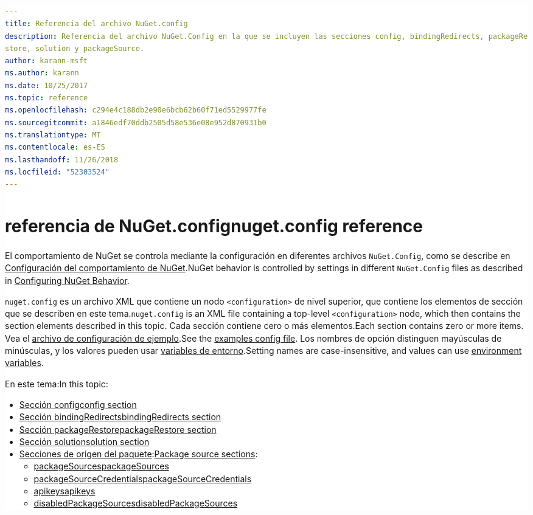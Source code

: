 ```yaml
---
title: Referencia del archivo NuGet.config
description: Referencia del archivo NuGet.Config en la que se incluyen las secciones config, bindingRedirects, packageRestore, solution y packageSource.
author: karann-msft
ms.author: karann
ms.date: 10/25/2017
ms.topic: reference
ms.openlocfilehash: c294e4c188db2e90e6bcb62b60f71ed5529977fe
ms.sourcegitcommit: a1846edf70ddb2505d58e536e08e952d870931b0
ms.translationtype: MT
ms.contentlocale: es-ES
ms.lasthandoff: 11/26/2018
ms.locfileid: "52303524"
---
```

# <a name="nugetconfig-reference"></a><span data-ttu-id="e39a9-103">referencia de NuGet.config</span><span class="sxs-lookup"><span data-stu-id="e39a9-103">nuget.config reference</span></span>

<span data-ttu-id="e39a9-104">El comportamiento de NuGet se controla mediante la configuración en diferentes archivos `NuGet.Config`, como se describe en [Configuración del comportamiento de NuGet](../consume-packages/configuring-nuget-behavior.md).</span><span class="sxs-lookup"><span data-stu-id="e39a9-104">NuGet behavior is controlled by settings in different `NuGet.Config` files as described in [Configuring NuGet Behavior](../consume-packages/configuring-nuget-behavior.md).</span></span>

<span data-ttu-id="e39a9-105">`nuget.config` es un archivo XML que contiene un nodo `<configuration>` de nivel superior, que contiene los elementos de sección que se describen en este tema.</span><span class="sxs-lookup"><span data-stu-id="e39a9-105">`nuget.config` is an XML file containing a top-level `<configuration>` node, which then contains the section elements described in this topic.</span></span> <span data-ttu-id="e39a9-106">Cada sección contiene cero o más elementos.</span><span class="sxs-lookup"><span data-stu-id="e39a9-106">Each section contains zero or more items.</span></span> <span data-ttu-id="e39a9-107">Vea el [archivo de configuración de ejemplo](#example-config-file).</span><span class="sxs-lookup"><span data-stu-id="e39a9-107">See the [examples config file](#example-config-file).</span></span> <span data-ttu-id="e39a9-108">Los nombres de opción distinguen mayúsculas de minúsculas, y los valores pueden usar [variables de entorno](#using-environment-variables).</span><span class="sxs-lookup"><span data-stu-id="e39a9-108">Setting names are case-insensitive, and values can use [environment variables](#using-environment-variables).</span></span>

<span data-ttu-id="e39a9-109">En este tema:</span><span class="sxs-lookup"><span data-stu-id="e39a9-109">In this topic:</span></span>

- [<span data-ttu-id="e39a9-110">Sección config</span><span class="sxs-lookup"><span data-stu-id="e39a9-110">config section</span></span>](#config-section)
- [<span data-ttu-id="e39a9-111">Sección bindingRedirects</span><span class="sxs-lookup"><span data-stu-id="e39a9-111">bindingRedirects section</span></span>](#bindingredirects-section)
- [<span data-ttu-id="e39a9-112">Sección packageRestore</span><span class="sxs-lookup"><span data-stu-id="e39a9-112">packageRestore section</span></span>](#packagerestore-section)
- [<span data-ttu-id="e39a9-113">Sección solution</span><span class="sxs-lookup"><span data-stu-id="e39a9-113">solution section</span></span>](#solution-section)
- <span data-ttu-id="e39a9-114">[Secciones de origen del paquete](#package-source-sections):</span><span class="sxs-lookup"><span data-stu-id="e39a9-114">[Package source sections](#package-source-sections):</span></span>
  - [<span data-ttu-id="e39a9-115">packageSources</span><span class="sxs-lookup"><span data-stu-id="e39a9-115">packageSources</span></span>](#packagesources)
  - [<span data-ttu-id="e39a9-116">packageSourceCredentials</span><span class="sxs-lookup"><span data-stu-id="e39a9-116">packageSourceCredentials</span></span>](#packagesourcecredentials)
  - [<span data-ttu-id="e39a9-117">apikeys</span><span class="sxs-lookup"><span data-stu-id="e39a9-117">apikeys</span></span>](#apikeys)
  - [<span data-ttu-id="e39a9-118">disabledPackageSources</span><span class="sxs-lookup"><span data-stu-id="e39a9-118">disabledPackageSources</span></span>](#disabledpackagesources)